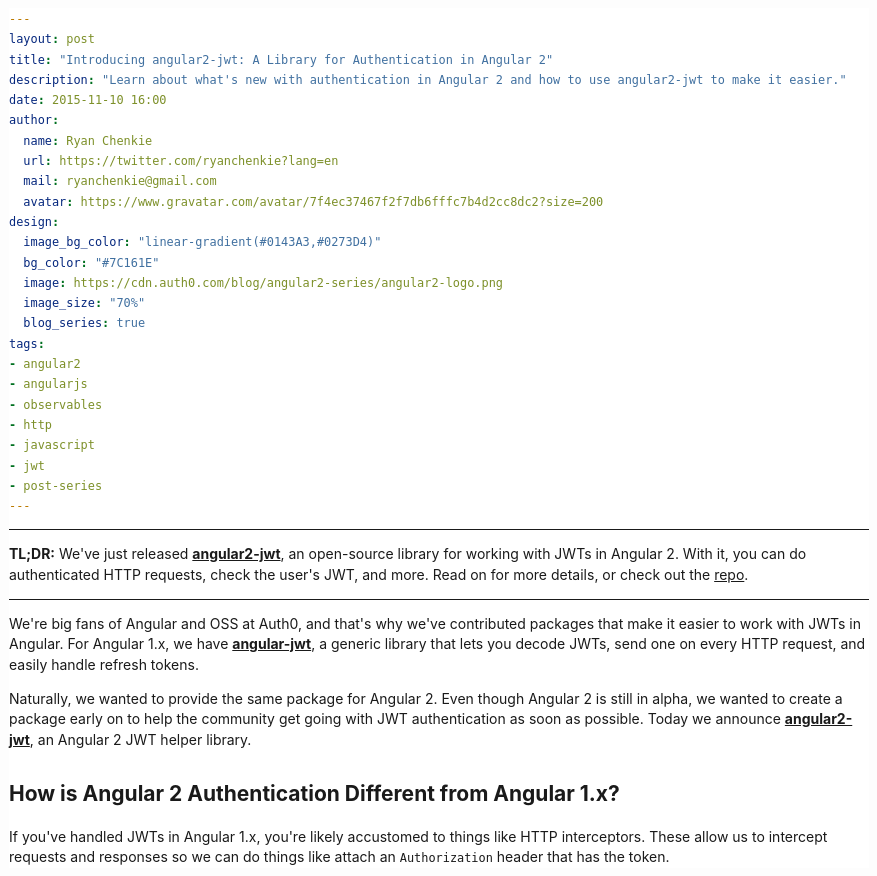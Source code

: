 ```yaml
---
layout: post
title: "Introducing angular2-jwt: A Library for Authentication in Angular 2"
description: "Learn about what's new with authentication in Angular 2 and how to use angular2-jwt to make it easier."
date: 2015-11-10 16:00
author: 
  name: Ryan Chenkie
  url: https://twitter.com/ryanchenkie?lang=en
  mail: ryanchenkie@gmail.com
  avatar: https://www.gravatar.com/avatar/7f4ec37467f2f7db6fffc7b4d2cc8dc2?size=200
design: 
  image_bg_color: "linear-gradient(#0143A3,#0273D4)"
  bg_color: "#7C161E"
  image: https://cdn.auth0.com/blog/angular2-series/angular2-logo.png
  image_size: "70%"
  blog_series: true
tags: 
- angular2
- angularjs
- observables
- http
- javascript
- jwt
- post-series
---
```


---
**TL;DR:** We've just released **[angular2-jwt](https://github.com/auth0/angular2-jwt)**, an open-source library for working with JWTs in Angular 2. With it, you can do authenticated HTTP requests, check the user's JWT, and more. Read on for more details, or check out the [repo](https://github.com/auth0/angular2-jwt).

---

We're big fans of Angular and OSS at Auth0, and that's why we've contributed packages that make it easier to work with JWTs in Angular. For Angular 1.x, we have **[angular-jwt](https://github.com/auth0/angular-jwt)**, a generic library that lets you decode JWTs, send one on every HTTP request, and easily handle refresh tokens.

Naturally, we wanted to provide the same package for Angular 2. Even though Angular 2 is still in alpha, we wanted to create a package early on to help the community get going with JWT authentication as soon as possible. Today we announce **[angular2-jwt](https://github.com/auth0/angular2-jwt)**, an Angular 2 JWT helper library.

## How is Angular 2 Authentication Different from Angular 1.x?

If you've handled JWTs in Angular 1.x, you're likely accustomed to things like HTTP interceptors. These allow us to intercept requests and responses so we can do things like attach an `Authorization` header that has the token.

